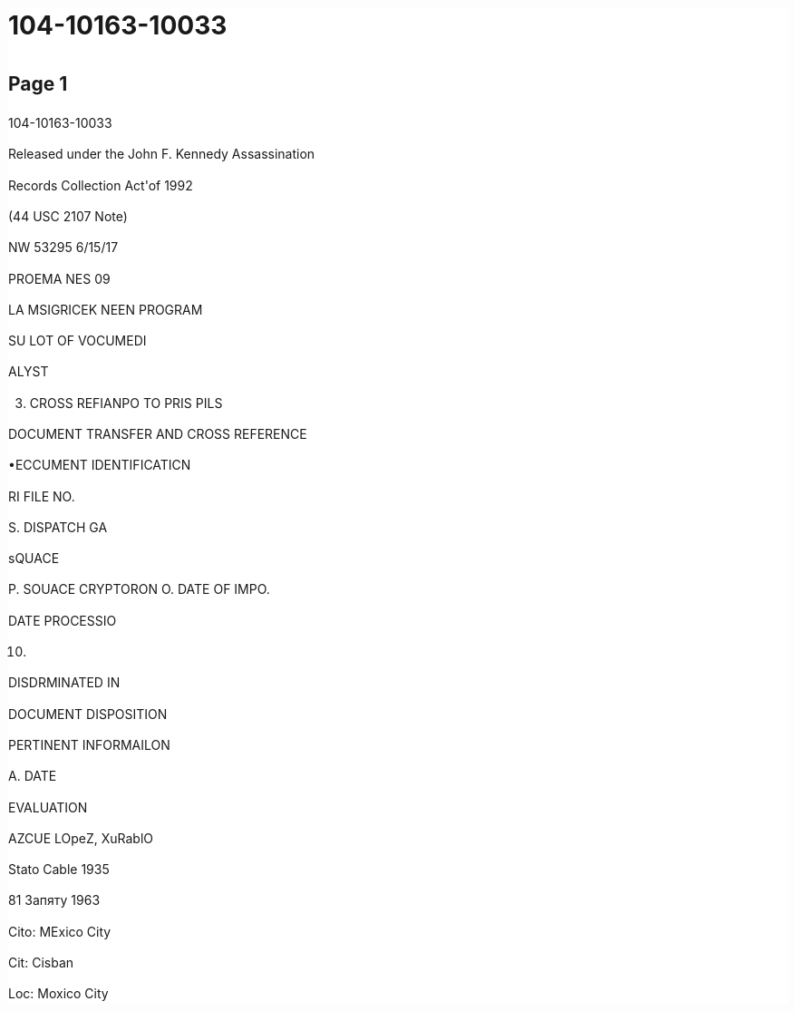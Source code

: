 # 104-10163-10033

## Page 1

104-10163-10033

Released under the John F. Kennedy Assassination

Records Collection Act'of 1992

(44 USC 2107 Note)

NW 53295 6/15/17

PROEMA NES 09

LA MSIGRICEK NEEN PROGRAM

SU LOT OF VOCUMEDI

ALYST

3. CROSS REFIANPO TO PRIS PILS

DOCUMENT TRANSFER AND CROSS REFERENCE

•ECCUMENT IDENTIFICATICN

RI FILE NO.

S. DISPATCH GA

sQUACE

P. SOUACE CRYPTORON O. DATE OF IMPO.

DATE PROCESSIO

10.

DISDRMINATED IN

DOCUMENT DISPOSITION

PERTINENT INFORMAILON

A. DATE

EVALUATION

AZCUE LOpeZ, XuRablO

Stato Cable 1935

81 Запяту 1963

Cito: MExico City

Cit: Cisban

Loc: Moxico City

